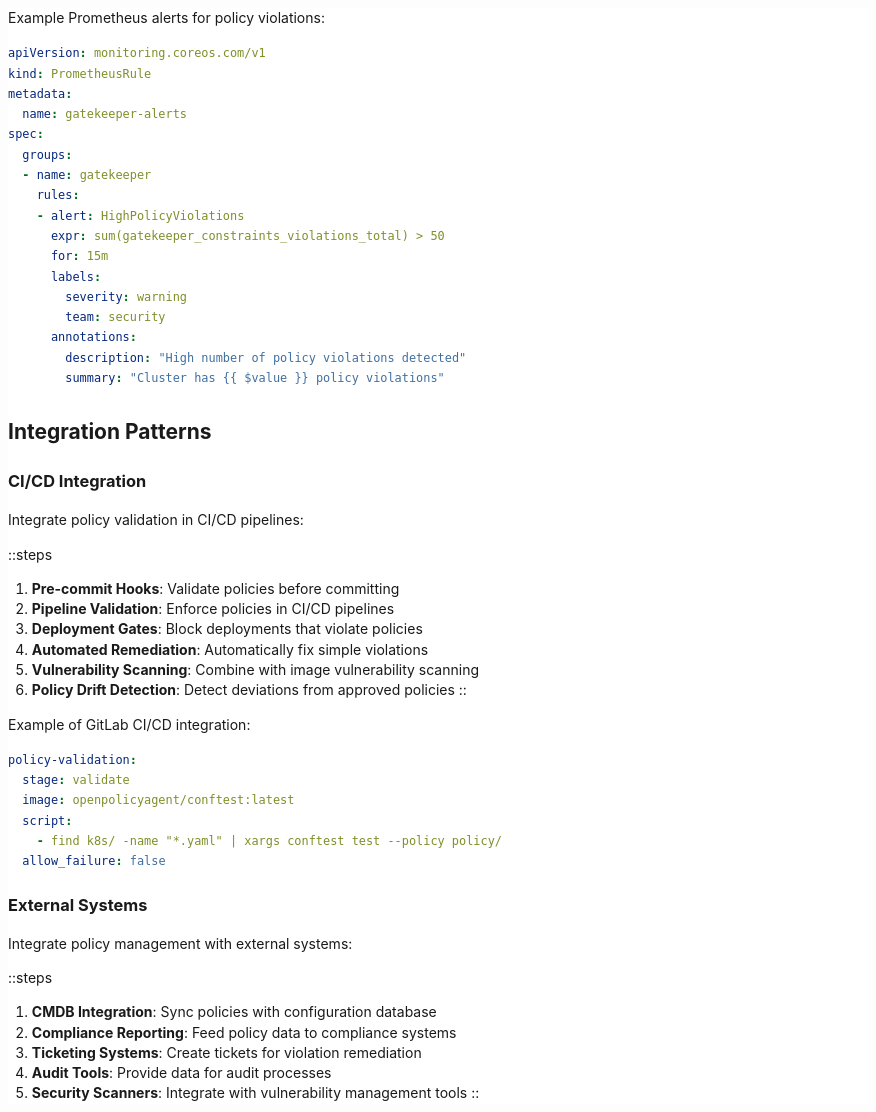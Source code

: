 Example Prometheus alerts for policy violations:

```yaml
apiVersion: monitoring.coreos.com/v1
kind: PrometheusRule
metadata:
  name: gatekeeper-alerts
spec:
  groups:
  - name: gatekeeper
    rules:
    - alert: HighPolicyViolations
      expr: sum(gatekeeper_constraints_violations_total) > 50
      for: 15m
      labels:
        severity: warning
        team: security
      annotations:
        description: "High number of policy violations detected"
        summary: "Cluster has {{ $value }} policy violations"
```

## Integration Patterns

### CI/CD Integration

Integrate policy validation in CI/CD pipelines:

::steps
1. **Pre-commit Hooks**: Validate policies before committing
2. **Pipeline Validation**: Enforce policies in CI/CD pipelines
3. **Deployment Gates**: Block deployments that violate policies
4. **Automated Remediation**: Automatically fix simple violations
5. **Vulnerability Scanning**: Combine with image vulnerability scanning
6. **Policy Drift Detection**: Detect deviations from approved policies
::

Example of GitLab CI/CD integration:

```yaml
policy-validation:
  stage: validate
  image: openpolicyagent/conftest:latest
  script:
    - find k8s/ -name "*.yaml" | xargs conftest test --policy policy/
  allow_failure: false
```

### External Systems

Integrate policy management with external systems:

::steps
1. **CMDB Integration**: Sync policies with configuration database
2. **Compliance Reporting**: Feed policy data to compliance systems
3. **Ticketing Systems**: Create tickets for violation remediation
4. **Audit Tools**: Provide data for audit processes
5. **Security Scanners**: Integrate with vulnerability management tools
::
